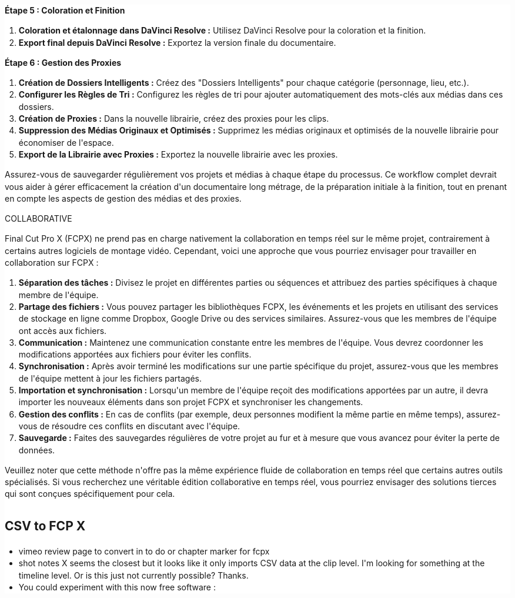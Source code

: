 **Étape 5 : Coloration et Finition**

1. **Coloration et étalonnage dans DaVinci Resolve :** Utilisez DaVinci Resolve pour la coloration et la finition.
2. **Export final depuis DaVinci Resolve :** Exportez la version finale du documentaire.

**Étape 6 : Gestion des Proxies**

1. **Création de Dossiers Intelligents :** Créez des "Dossiers Intelligents" pour chaque catégorie (personnage, lieu, etc.).
2. **Configurer les Règles de Tri :** Configurez les règles de tri pour ajouter automatiquement des mots-clés aux médias dans ces dossiers.
3. **Création de Proxies :** Dans la nouvelle librairie, créez des proxies pour les clips.
4. **Suppression des Médias Originaux et Optimisés :** Supprimez les médias originaux et optimisés de la nouvelle librairie pour économiser de l'espace.
5. **Export de la Librairie avec Proxies :** Exportez la nouvelle librairie avec les proxies.

Assurez-vous de sauvegarder régulièrement vos projets et médias à chaque étape du processus. Ce workflow complet devrait vous aider à gérer efficacement la création d'un documentaire long métrage, de la préparation initiale à la finition, tout en prenant en compte les aspects de gestion des médias et des proxies.

COLLABORATIVE

Final Cut Pro X (FCPX) ne prend pas en charge nativement la collaboration en temps réel sur le même projet, contrairement à certains autres logiciels de montage vidéo. Cependant, voici une approche que vous pourriez envisager pour travailler en collaboration sur FCPX :

1. **Séparation des tâches :** Divisez le projet en différentes parties ou séquences et attribuez des parties spécifiques à chaque membre de l'équipe.
2. **Partage des fichiers :** Vous pouvez partager les bibliothèques FCPX, les événements et les projets en utilisant des services de stockage en ligne comme Dropbox, Google Drive ou des services similaires. Assurez-vous que les membres de l'équipe ont accès aux fichiers.
3. **Communication :** Maintenez une communication constante entre les membres de l'équipe. Vous devrez coordonner les modifications apportées aux fichiers pour éviter les conflits.
4. **Synchronisation :** Après avoir terminé les modifications sur une partie spécifique du projet, assurez-vous que les membres de l'équipe mettent à jour les fichiers partagés.
5. **Importation et synchronisation :** Lorsqu'un membre de l'équipe reçoit des modifications apportées par un autre, il devra importer les nouveaux éléments dans son projet FCPX et synchroniser les changements.
6. **Gestion des conflits :** En cas de conflits (par exemple, deux personnes modifient la même partie en même temps), assurez-vous de résoudre ces conflits en discutant avec l'équipe.
7. **Sauvegarde :** Faites des sauvegardes régulières de votre projet au fur et à mesure que vous avancez pour éviter la perte de données.

Veuillez noter que cette méthode n'offre pas la même expérience fluide de collaboration en temps réel que certains autres outils spécialisés. Si vous recherchez une véritable édition collaborative en temps réel, vous pourriez envisager des solutions tierces qui sont conçues spécifiquement pour cela.

## CSV to FCP X

- vimeo review page to convert in to do or chapter marker for fcpx
- shot notes X seems the closest but it looks like it only imports CSV data at the clip level. I'm looking for something at the timeline level. Or is this just not currently possible? Thanks.
- You could experiment with this now free software :
